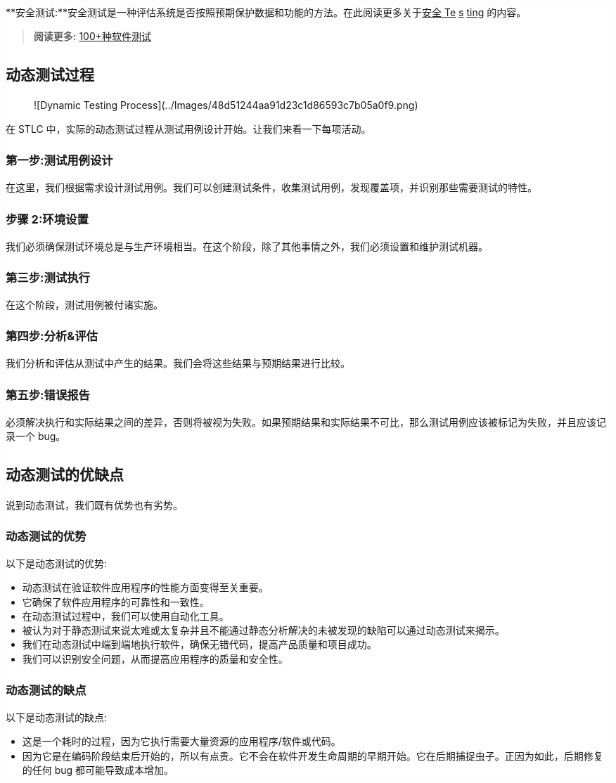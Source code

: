 **安全测试:**安全测试是一种评估系统是否按照预期保护数据和功能的方法。在此阅读更多关于[安全 Te](https://www.softwaretestingmaterial.com/usability-testing/) [s](https://www.softwaretestingmaterial.com/security-testing-tutorial/) [ting](https://www.softwaretestingmaterial.com/usability-testing/) 的内容。

> **阅读更多:** [100+种软件测试](https://www.softwaretestingmaterial.com/types-of-software-testing/)

## **动态测试过程**

<figure class="aligncenter size-full">![Dynamic Testing Process](../Images/48d51244aa91d23c1d86593c7b05a0f9.png)</figure>

在 STLC 中，实际的动态测试过程从测试用例设计开始。让我们来看一下每项活动。

### **第一步:测试用例设计**

在这里，我们根据需求设计测试用例。我们可以创建测试条件，收集测试用例，发现覆盖项，并识别那些需要测试的特性。

### **步骤 2:环境设置**

我们必须确保测试环境总是与生产环境相当。在这个阶段，除了其他事情之外，我们必须设置和维护测试机器。

### **第三步:测试执行**

在这个阶段，测试用例被付诸实施。

### **第四步:分析&评估**

我们分析和评估从测试中产生的结果。我们会将这些结果与预期结果进行比较。

### **第五步:错误报告**

必须解决执行和实际结果之间的差异，否则将被视为失败。如果预期结果和实际结果不可比，那么测试用例应该被标记为失败，并且应该记录一个 bug。

## **动态测试的优缺点**

说到动态测试，我们既有优势也有劣势。

### **动态测试的优势**

以下是动态测试的优势:

*   动态测试在验证软件应用程序的性能方面变得至关重要。
*   它确保了软件应用程序的可靠性和一致性。
*   在动态测试过程中，我们可以使用自动化工具。
*   被认为对于静态测试来说太难或太复杂并且不能通过静态分析解决的未被发现的缺陷可以通过动态测试来揭示。
*   我们在动态测试中端到端地执行软件，确保无错代码，提高产品质量和项目成功。
*   我们可以识别安全问题，从而提高应用程序的质量和安全性。

### **动态测试的缺点**

以下是动态测试的缺点:

*   这是一个耗时的过程，因为它执行需要大量资源的应用程序/软件或代码。
*   因为它是在编码阶段结束后开始的，所以有点贵。它不会在软件开发生命周期的早期开始。它在后期捕捉虫子。正因为如此，后期修复的任何 bug 都可能导致成本增加。
